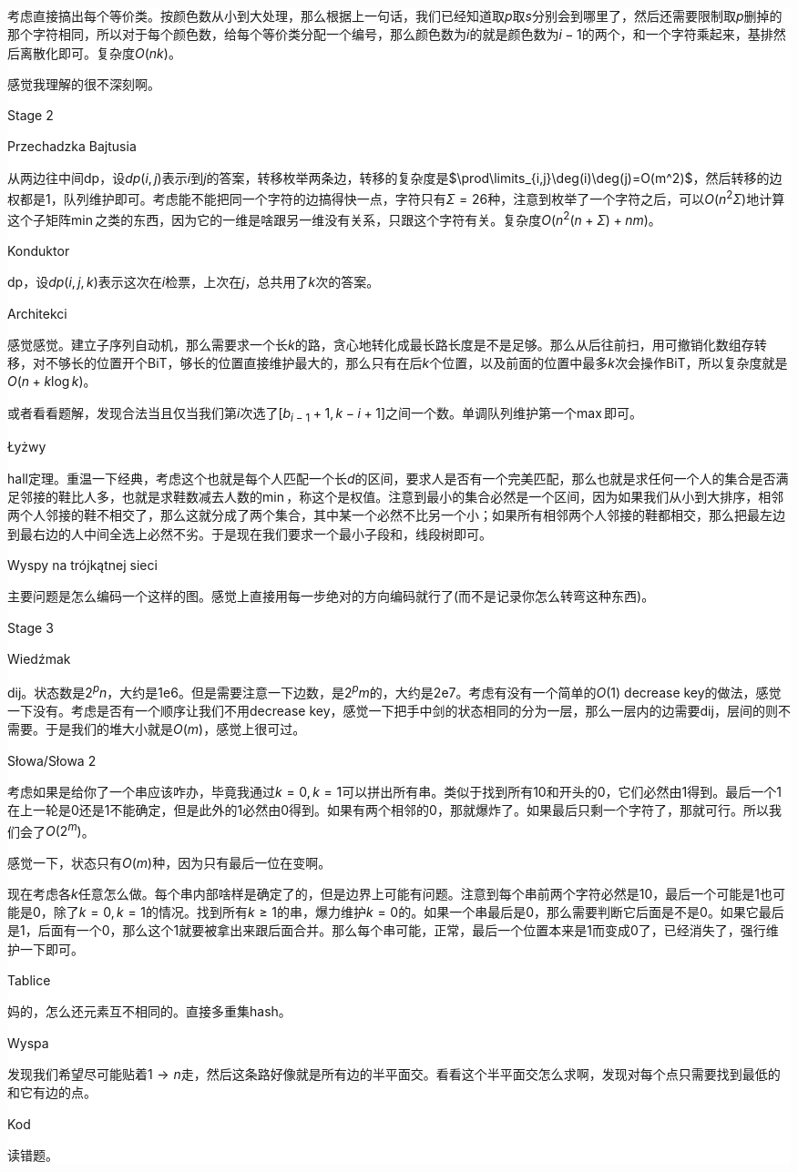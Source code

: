考虑直接搞出每个等价类。按颜色数从小到大处理，那么根据上一句话，我们已经知道取$p$取$s$分别会到哪里了，然后还需要限制取$p$删掉的那个字符相同，所以对于每个颜色数，给每个等价类分配一个编号，那么颜色数为$i$的就是颜色数为$i-1$的两个，和一个字符乘起来，基排然后离散化即可。复杂度$O(nk)$。

感觉我理解的很不深刻啊。

Stage 2

Przechadzka Bajtusia

从两边往中间dp，设$dp(i,j)$表示$i$到$j$的答案，转移枚举两条边，转移的复杂度是$\prod\limits_{i,j}\deg(i)\deg(j)=O(m^2)$，然后转移的边权都是$1$，队列维护即可。考虑能不能把同一个字符的边搞得快一点，字符只有$\Sigma=26$种，注意到枚举了一个字符之后，可以$O(n^2\Sigma)$地计算这个子矩阵$\min$之类的东西，因为它的一维是啥跟另一维没有关系，只跟这个字符有关。复杂度$O(n^2(n+\Sigma)+nm)$。

Konduktor

dp，设$dp(i,j,k)$表示这次在$i$检票，上次在$j$，总共用了$k$次的答案。

Architekci

感觉感觉。建立子序列自动机，那么需要求一个长$k$的路，贪心地转化成最长路长度是不是足够。那么从后往前扫，用可撤销化数组存转移，对不够长的位置开个BiT，够长的位置直接维护最大的，那么只有在后$k$个位置，以及前面的位置中最多$k$次会操作BiT，所以复杂度就是$O(n+k\log k)$。

或者看看题解，发现合法当且仅当我们第$i$次选了$[b_{i-1}+1,k-i+1]$之间一个数。单调队列维护第一个$\max$即可。

Łyżwy

hall定理。重温一下经典，考虑这个也就是每个人匹配一个长$d$的区间，要求人是否有一个完美匹配，那么也就是求任何一个人的集合是否满足邻接的鞋比人多，也就是求鞋数减去人数的$\min$，称这个是权值。注意到最小的集合必然是一个区间，因为如果我们从小到大排序，相邻两个人邻接的鞋不相交了，那么这就分成了两个集合，其中某一个必然不比另一个小；如果所有相邻两个人邻接的鞋都相交，那么把最左边到最右边的人中间全选上必然不劣。于是现在我们要求一个最小子段和，线段树即可。

Wyspy na trójkątnej sieci

主要问题是怎么编码一个这样的图。感觉上直接用每一步绝对的方向编码就行了(而不是记录你怎么转弯这种东西)。

Stage 3

Wiedźmak

dij。状态数是$2^pn$，大约是1e6。但是需要注意一下边数，是$2^pm$的，大约是2e7。考虑有没有一个简单的$O(1)$ decrease key的做法，感觉一下没有。考虑是否有一个顺序让我们不用decrease key，感觉一下把手中剑的状态相同的分为一层，那么一层内的边需要dij，层间的则不需要。于是我们的堆大小就是$O(m)$，感觉上很可过。

Słowa/Słowa 2

考虑如果是给你了一个串应该咋办，毕竟我通过$k=0,k=1$可以拼出所有串。类似于找到所有$10$和开头的$0$，它们必然由$1$得到。最后一个$1$在上一轮是$0$还是$1$不能确定，但是此外的$1$必然由$0$得到。如果有两个相邻的$0$，那就爆炸了。如果最后只剩一个字符了，那就可行。所以我们会了$O(2^m)$。

感觉一下，状态只有$O(m)$种，因为只有最后一位在变啊。

现在考虑各$k$任意怎么做。每个串内部啥样是确定了的，但是边界上可能有问题。注意到每个串前两个字符必然是$10$，最后一个可能是$1$也可能是$0$，除了$k=0,k=1$的情况。找到所有$k\geq 1$的串，爆力维护$k=0$的。如果一个串最后是$0$，那么需要判断它后面是不是$0$。如果它最后是$1$，后面有一个$0$，那么这个$1$就要被拿出来跟后面合并。那么每个串可能，正常，最后一个位置本来是$1$而变成$0$了，已经消失了，强行维护一下即可。

Tablice

妈的，怎么还元素互不相同的。直接多重集hash。

Wyspa

发现我们希望尽可能贴着$1\rightarrow n$走，然后这条路好像就是所有边的半平面交。看看这个半平面交怎么求啊，发现对每个点只需要找到最低的和它有边的点。

Kod

读错题。
